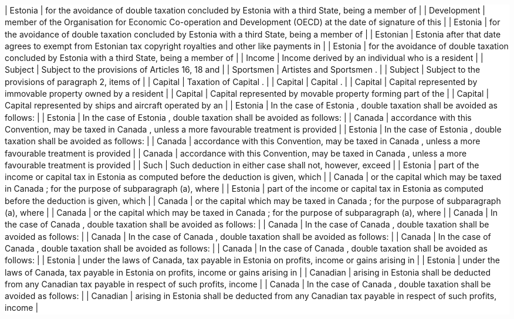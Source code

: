 | Estonia                      | for the avoidance of double taxation concluded by Estonia with a third State, being a member of                                    |
| Development                  | member of the Organisation for Economic Co-operation and Development (OECD) at the date of signature of this                       |
| Estonia                      | for the avoidance of double taxation concluded by Estonia with a third State, being a member of                                    |
| Estonian                     | Estonia after that date agrees to exempt from Estonian tax copyright royalties and other like payments in                          |
| Estonia                      | for the avoidance of double taxation concluded by Estonia with a third State, being a member of                                    |
| Income                       | Income derived by an individual who is a resident                                                                                  |
| Subject                      | Subject to the provisions of Articles 16, 18 and                                                                                   |
| Sportsmen                    | Artistes and  Sportsmen .                                                                                                          |
| Subject                      | Subject to the provisions of paragraph 2, items of                                                                                 |
| Capital                      | Taxation of  Capital .                                                                                                             |
| Capital                      | Capital .                                                                                                                          |
| Capital                      | Capital represented by immovable property owned by a resident                                                                      |
| Capital                      | Capital represented by movable property forming part of the                                                                        |
| Capital                      | Capital represented by ships and aircraft operated by an                                                                           |
| Estonia                      | In the case of  Estonia , double taxation shall be avoided as follows:                                                             |
| Estonia                      | In the case of  Estonia , double taxation shall be avoided as follows:                                                             |
| Canada                       | accordance with this Convention, may be taxed in Canada , unless a more favourable treatment is provided                           |
| Estonia                      | In the case of  Estonia , double taxation shall be avoided as follows:                                                             |
| Canada                       | accordance with this Convention, may be taxed in Canada , unless a more favourable treatment is provided                           |
| Canada                       | accordance with this Convention, may be taxed in Canada , unless a more favourable treatment is provided                           |
| Such                         | Such deduction in either case shall not, however, exceed                                                                           |
| Estonia                      | part of the income or capital tax in Estonia as computed before the deduction is given, which                                      |
| Canada                       | or the capital which may be taxed in Canada ; for the purpose of subparagraph (a), where                                           |
| Estonia                      | part of the income or capital tax in Estonia as computed before the deduction is given, which                                      |
| Canada                       | or the capital which may be taxed in Canada ; for the purpose of subparagraph (a), where                                           |
| Canada                       | or the capital which may be taxed in Canada ; for the purpose of subparagraph (a), where                                           |
| Canada                       | In the case of  Canada , double taxation shall be avoided as follows:                                                              |
| Canada                       | In the case of  Canada , double taxation shall be avoided as follows:                                                              |
| Canada                       | In the case of  Canada , double taxation shall be avoided as follows:                                                              |
| Canada                       | In the case of  Canada , double taxation shall be avoided as follows:                                                              |
| Canada                       | In the case of  Canada , double taxation shall be avoided as follows:                                                              |
| Estonia                      | under the laws of Canada, tax payable in Estonia  on profits, income or gains arising in                                           |
| Estonia                      | under the laws of Canada, tax payable in Estonia  on profits, income or gains arising in                                           |
| Canadian                     | arising in Estonia shall be deducted from any Canadian tax payable in respect of such profits, income                              |
| Canada                       | In the case of  Canada , double taxation shall be avoided as follows:                                                              |
| Canadian                     | arising in Estonia shall be deducted from any Canadian tax payable in respect of such profits, income                              |